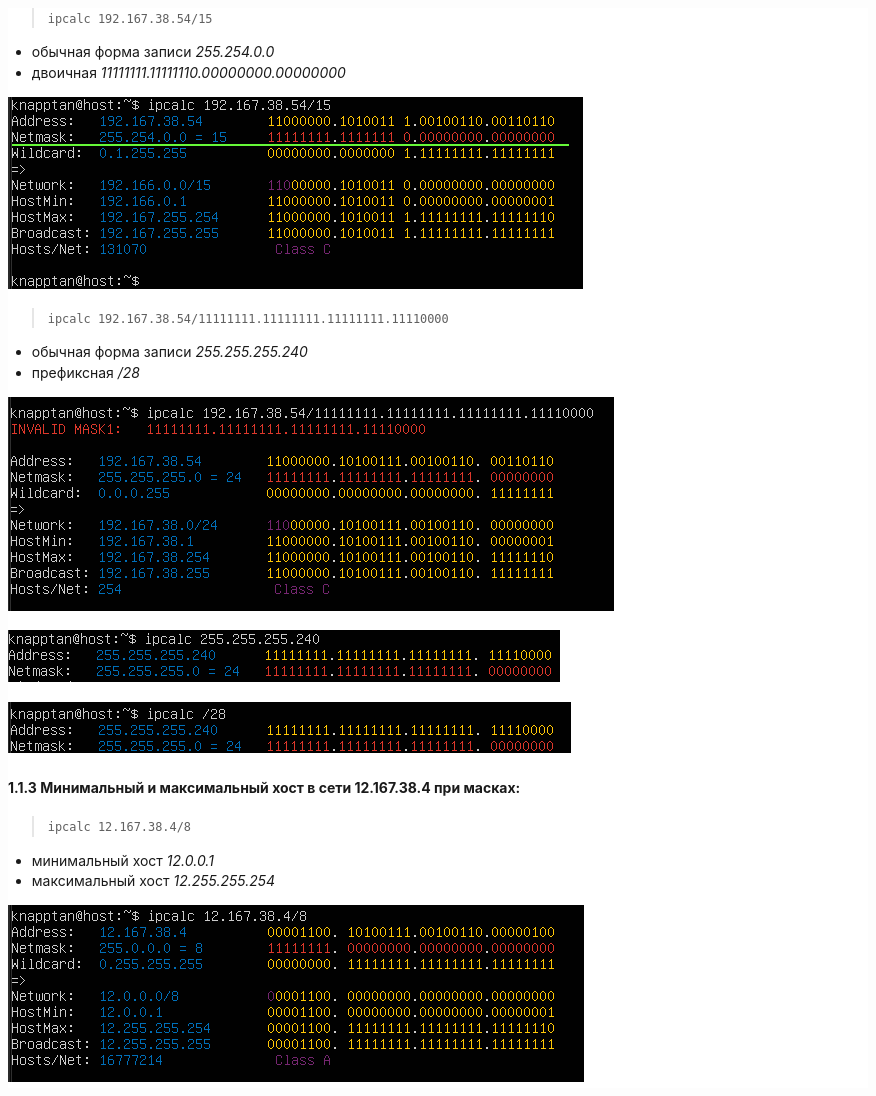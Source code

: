   > ` ipcalc 192.167.38.54/15 `

  * обычная форма записи *255.254.0.0*
  * двоичная *11111111.11111110.00000000.00000000*

![linux_net](images/5.png)

> ` ipcalc 192.167.38.54/11111111.11111111.11111111.11110000 `
* обычная форма записи *255.255.255.240*
* префиксная */28*

![linux_net](images/6.png)

![linux_net](images/7.png)

![linux_net](images/8.png)

#### 1.1.3 Минимальный и максимальный хост в сети 12.167.38.4 при масках:

> ` ipcalc 12.167.38.4/8 `

* минимальный хост *12.0.0.1*
* максимальный хост *12.255.255.254* 

![linux_net](images/9.png)
